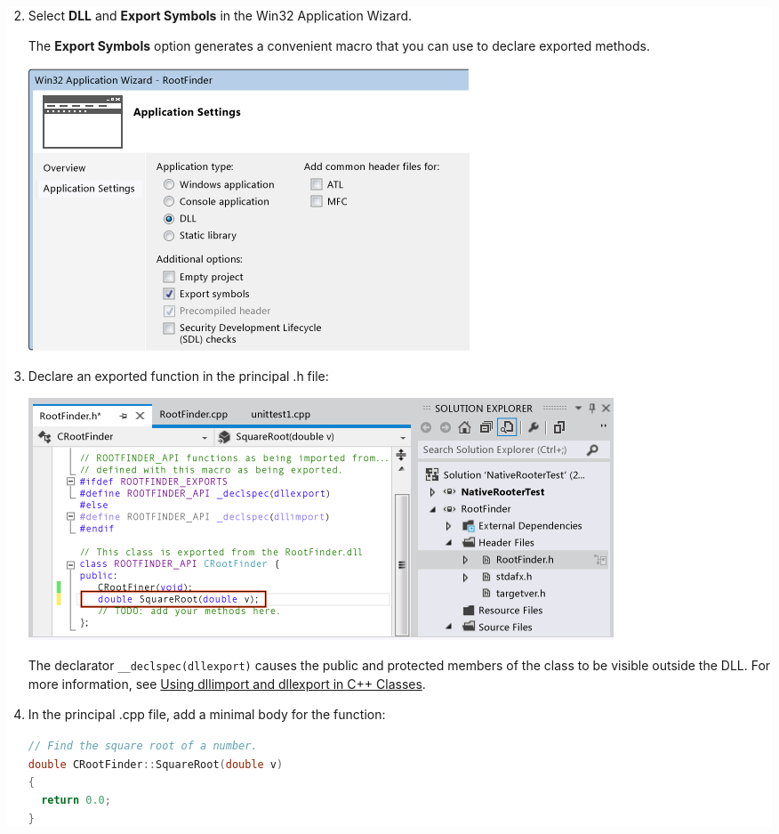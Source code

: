 2. Select **DLL** and **Export Symbols** in the Win32 Application Wizard.

     The **Export Symbols** option generates a convenient macro that you can use to declare exported methods.

     ![C&#43;&#43; project wizard set for DLL and Export Symbols](../test/media/utecpp06.png "UteCpp06")

3. Declare an exported function in the principal .h file:

     ![New DLL code project and .h file with API macros](../test/media/utecpp07.png "UteCpp07")

     The declarator `__declspec(dllexport)` causes the public and protected members of the class to be visible outside the DLL. For more information, see [Using dllimport and dllexport in C++ Classes](https://msdn.microsoft.com/library/8d7d1303-b9e9-47ca-96cc-67bf444a08a9).

4. In the principal .cpp file, add a minimal body for the function:

    ```cpp
    // Find the square root of a number.
    double CRootFinder::SquareRoot(double v)
    {
      return 0.0;
    }
    ```
